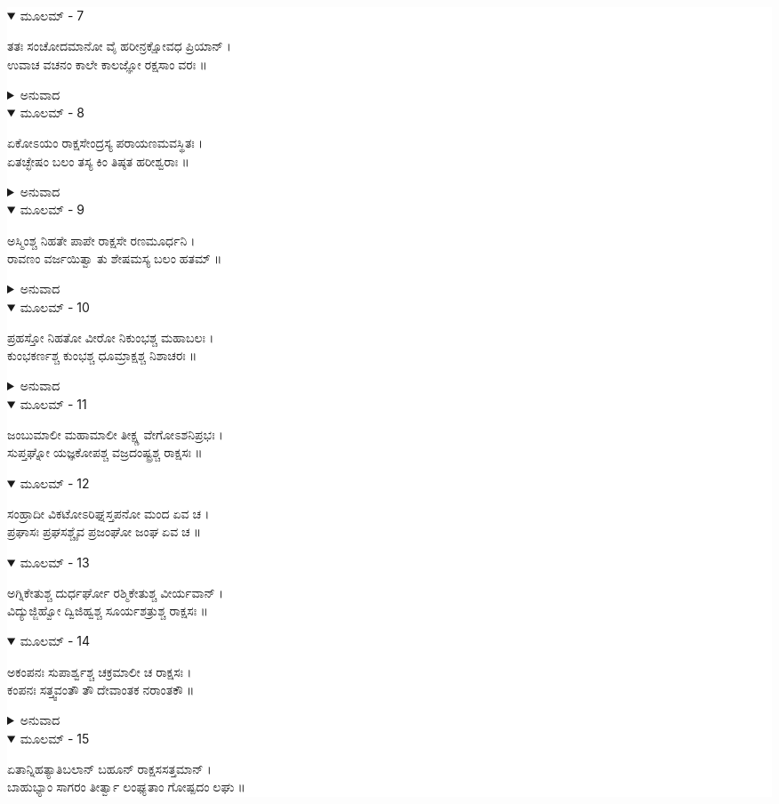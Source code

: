 <details open><summary>ಮೂಲಮ್ - 7</summary>

ತತಃ ಸಂಚೋದಮಾನೋ ವೈ ಹರೀನ್ರಕ್ಷೋವಧ ಪ್ರಿಯಾನ್ ।  
ಉವಾಚ ವಚನಂ ಕಾಲೇ ಕಾಲಜ್ಞೋ ರಕ್ಷಸಾಂ ವರಃ ॥
</details>

<details><summary>ಅನುವಾದ</summary></details>

<details open><summary>ಮೂಲಮ್ - 8</summary>

ಏಕೋಽಯಂ ರಾಕ್ಷಸೇಂದ್ರಸ್ಯ ಪರಾಯಣಮವಸ್ಥಿತಃ ।  
ಏತಚ್ಛೇಷಂ ಬಲಂ ತಸ್ಯ ಕಿಂ ತಿಷ್ಠತ ಹರೀಶ್ವರಾಃ ॥
</details>

<details><summary>ಅನುವಾದ</summary></details>

<details open><summary>ಮೂಲಮ್ - 9</summary>

ಅಸ್ಮಿಂಶ್ಚ ನಿಹತೇ ಪಾಪೇ ರಾಕ್ಷಸೇ ರಣಮೂರ್ಧನಿ ।  
ರಾವಣಂ ವರ್ಜಯಿತ್ವಾ ತು ಶೇಷಮಸ್ಯ ಬಲಂ ಹತಮ್ ॥
</details>

<details><summary>ಅನುವಾದ</summary></details>

<details open><summary>ಮೂಲಮ್ - 10</summary>

ಪ್ರಹಸ್ತೋ ನಿಹತೋ ವೀರೋ ನಿಕುಂಭಶ್ಚ ಮಹಾಬಲಃ ।  
ಕುಂಭಕರ್ಣಶ್ಚ ಕುಂಭಶ್ಚ ಧೂಮ್ರಾಕ್ಷಶ್ಚ ನಿಶಾಚರಃ ॥
</details>

<details><summary>ಅನುವಾದ</summary></details>

<details open><summary>ಮೂಲಮ್ - 11</summary>

ಜಂಬುಮಾಲೀ ಮಹಾಮಾಲೀ ತೀಕ್ಷ್ಣ ವೇಗೋಽಶನಿಪ್ರಭಃ ।  
ಸುಪ್ತಘ್ನೋ ಯಜ್ಞಕೋಪಶ್ಚ ವಜ್ರದಂಷ್ಟ್ರಶ್ಚ ರಾಕ್ಷಸಃ ॥
</details>

<details open><summary>ಮೂಲಮ್ - 12</summary>

ಸಂಹ್ರಾದೀ ವಿಕಟೋಽರಿಘ್ನಸ್ತಪನೋ ಮಂದ ಏವ ಚ ।  
ಪ್ರಘಾಸಃ ಪ್ರಘಸಶ್ಚೈವ ಪ್ರಜಂಘೋ ಜಂಘ ಏವ ಚ ॥
</details>

<details open><summary>ಮೂಲಮ್ - 13</summary>

ಅಗ್ನಿಕೇತುಶ್ಚ ದುರ್ಧರ್ಘೋ ರಶ್ಮಿಕೇತುಶ್ಚ ವೀರ್ಯವಾನ್ ।  
ವಿದ್ಯುಜ್ಜಿಹ್ವೋ ದ್ವಿಜಿಹ್ವಶ್ಚ ಸೂರ್ಯಶತ್ರುಶ್ಚ ರಾಕ್ಷಸಃ ॥
</details>

<details open><summary>ಮೂಲಮ್ - 14</summary>

ಅಕಂಪನಃ ಸುಪಾರ್ಶ್ವಶ್ಚ ಚಕ್ರಮಾಲೀ ಚ ರಾಕ್ಷಸಃ ।  
ಕಂಪನಃ ಸತ್ತ್ವವಂತೌ ತೌ ದೇವಾಂತಕ ನರಾಂತಕೌ ॥
</details>

<details><summary>ಅನುವಾದ</summary></details>

<details open><summary>ಮೂಲಮ್ - 15</summary>

ಏತಾನ್ನಿಹತ್ಯಾತಿಬಲಾನ್ ಬಹೂನ್ ರಾಕ್ಷಸಸತ್ತಮಾನ್ ।  
ಬಾಹುಭ್ಯಾಂ ಸಾಗರಂ ತೀರ್ತ್ವಾ ಲಂಘ್ಯತಾಂ ಗೋಷ್ಪದಂ ಲಘು ॥
</details>
